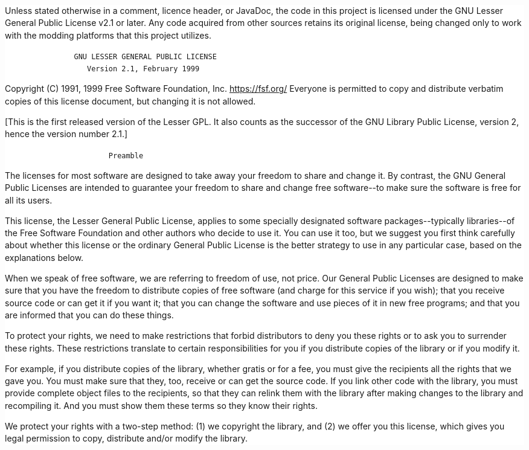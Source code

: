 Unless stated otherwise in a comment, licence header, or JavaDoc, the code in this
project is licensed under the GNU Lesser General Public License v2.1 or later. Any
code acquired from other sources retains its original license, being changed only to
work with the modding platforms that this project utilizes.

                    GNU LESSER GENERAL PUBLIC LICENSE
                       Version 2.1, February 1999

Copyright (C) 1991, 1999 Free Software Foundation, Inc.
<https://fsf.org/>
Everyone is permitted to copy and distribute verbatim copies
of this license document, but changing it is not allowed.

[This is the first released version of the Lesser GPL.  It also counts
as the successor of the GNU Library Public License, version 2, hence
the version number 2.1.]

                            Preamble

The licenses for most software are designed to take away your
freedom to share and change it.  By contrast, the GNU General Public
Licenses are intended to guarantee your freedom to share and change
free software--to make sure the software is free for all its users.

This license, the Lesser General Public License, applies to some
specially designated software packages--typically libraries--of the
Free Software Foundation and other authors who decide to use it.  You
can use it too, but we suggest you first think carefully about whether
this license or the ordinary General Public License is the better
strategy to use in any particular case, based on the explanations below.

When we speak of free software, we are referring to freedom of use,
not price.  Our General Public Licenses are designed to make sure that
you have the freedom to distribute copies of free software (and charge
for this service if you wish); that you receive source code or can get
it if you want it; that you can change the software and use pieces of
it in new free programs; and that you are informed that you can do
these things.

To protect your rights, we need to make restrictions that forbid
distributors to deny you these rights or to ask you to surrender these
rights.  These restrictions translate to certain responsibilities for
you if you distribute copies of the library or if you modify it.

For example, if you distribute copies of the library, whether gratis
or for a fee, you must give the recipients all the rights that we gave
you.  You must make sure that they, too, receive or can get the source
code.  If you link other code with the library, you must provide
complete object files to the recipients, so that they can relink them
with the library after making changes to the library and recompiling
it.  And you must show them these terms so they know their rights.

We protect your rights with a two-step method: (1) we copyright the
library, and (2) we offer you this license, which gives you legal
permission to copy, distribute and/or modify the library.
